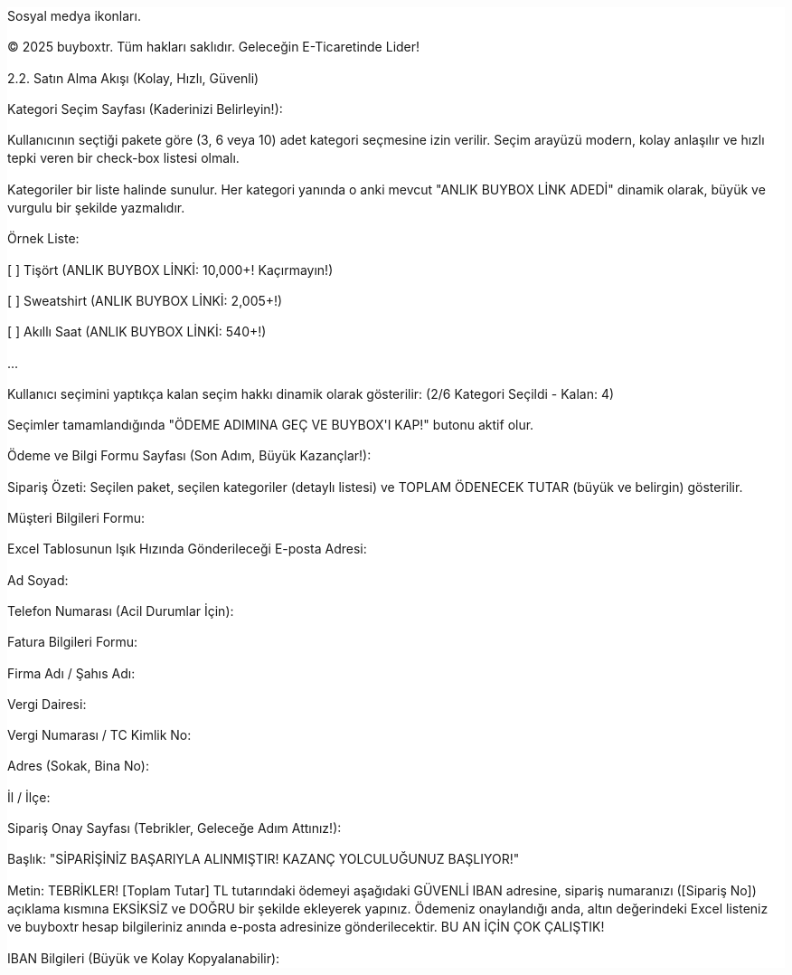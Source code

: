 Sosyal medya ikonları.

© 2025 buyboxtr. Tüm hakları saklıdır. Geleceğin E-Ticaretinde Lider!

2.2. Satın Alma Akışı (Kolay, Hızlı, Güvenli)

Kategori Seçim Sayfası (Kaderinizi Belirleyin!):

Kullanıcının seçtiği pakete göre (3, 6 veya 10) adet kategori seçmesine izin verilir. Seçim arayüzü modern, kolay anlaşılır ve hızlı tepki veren bir check-box listesi olmalı.

Kategoriler bir liste halinde sunulur. Her kategori yanında o anki mevcut "ANLIK BUYBOX LİNK ADEDİ" dinamik olarak, büyük ve vurgulu bir şekilde yazmalıdır.

Örnek Liste:

[ ] Tişört (ANLIK BUYBOX LİNKİ: 10,000+! Kaçırmayın!)

[ ] Sweatshirt (ANLIK BUYBOX LİNKİ: 2,005+!)

[ ] Akıllı Saat (ANLIK BUYBOX LİNKİ: 540+!)

...

Kullanıcı seçimini yaptıkça kalan seçim hakkı dinamik olarak gösterilir: (2/6 Kategori Seçildi - Kalan: 4)

Seçimler tamamlandığında "ÖDEME ADIMINA GEÇ VE BUYBOX'I KAP!" butonu aktif olur.

Ödeme ve Bilgi Formu Sayfası (Son Adım, Büyük Kazançlar!):

Sipariş Özeti: Seçilen paket, seçilen kategoriler (detaylı listesi) ve TOPLAM ÖDENECEK TUTAR (büyük ve belirgin) gösterilir.

Müşteri Bilgileri Formu:

Excel Tablosunun Işık Hızında Gönderileceği E-posta Adresi:

Ad Soyad:

Telefon Numarası (Acil Durumlar İçin):

Fatura Bilgileri Formu:

Firma Adı / Şahıs Adı:

Vergi Dairesi:

Vergi Numarası / TC Kimlik No:

Adres (Sokak, Bina No):

İl / İlçe:

Sipariş Onay Sayfası (Tebrikler, Geleceğe Adım Attınız!):

Başlık: "SİPARİŞİNİZ BAŞARIYLA ALINMIŞTIR! KAZANÇ YOLCULUĞUNUZ BAŞLIYOR!"

Metin: TEBRİKLER! [Toplam Tutar] TL tutarındaki ödemeyi aşağıdaki GÜVENLİ IBAN adresine, sipariş numaranızı ([Sipariş No]) açıklama kısmına EKSİKSİZ ve DOĞRU bir şekilde ekleyerek yapınız. Ödemeniz onaylandığı anda, altın değerindeki Excel listeniz ve buyboxtr hesap bilgileriniz anında e-posta adresinize gönderilecektir. BU AN İÇİN ÇOK ÇALIŞTIK!

IBAN Bilgileri (Büyük ve Kolay Kopyalanabilir):
